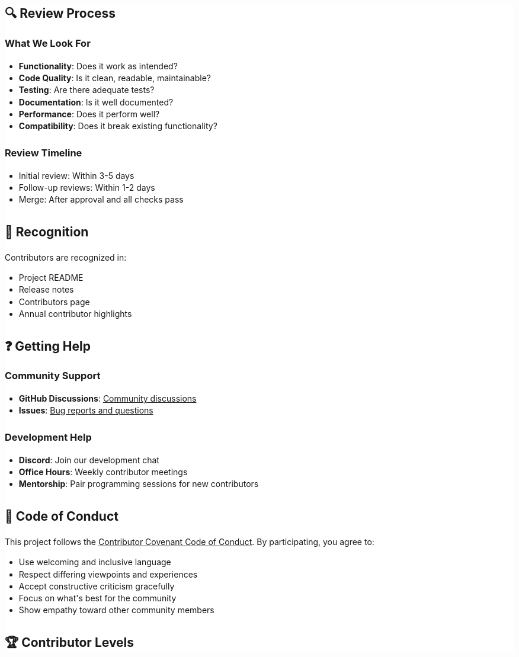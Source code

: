 ## 🔍 Review Process

### What We Look For
- **Functionality**: Does it work as intended?
- **Code Quality**: Is it clean, readable, maintainable?
- **Testing**: Are there adequate tests?
- **Documentation**: Is it well documented?
- **Performance**: Does it perform well?
- **Compatibility**: Does it break existing functionality?

### Review Timeline
- Initial review: Within 3-5 days
- Follow-up reviews: Within 1-2 days
- Merge: After approval and all checks pass

## 🎉 Recognition

Contributors are recognized in:
- Project README
- Release notes
- Contributors page
- Annual contributor highlights

## ❓ Getting Help

### Community Support
- **GitHub Discussions**: [Community discussions](https://github.com/ggauravr/flightstream/discussions)
- **Issues**: [Bug reports and questions](https://github.com/ggauravr/flightstream/issues)

### Development Help
- **Discord**: Join our development chat
- **Office Hours**: Weekly contributor meetings
- **Mentorship**: Pair programming sessions for new contributors

## 📜 Code of Conduct

This project follows the [Contributor Covenant Code of Conduct](https://www.contributor-covenant.org/). By participating, you agree to:

- Use welcoming and inclusive language
- Respect differing viewpoints and experiences
- Accept constructive criticism gracefully
- Focus on what's best for the community
- Show empathy toward other community members

## 🏆 Contributor Levels
